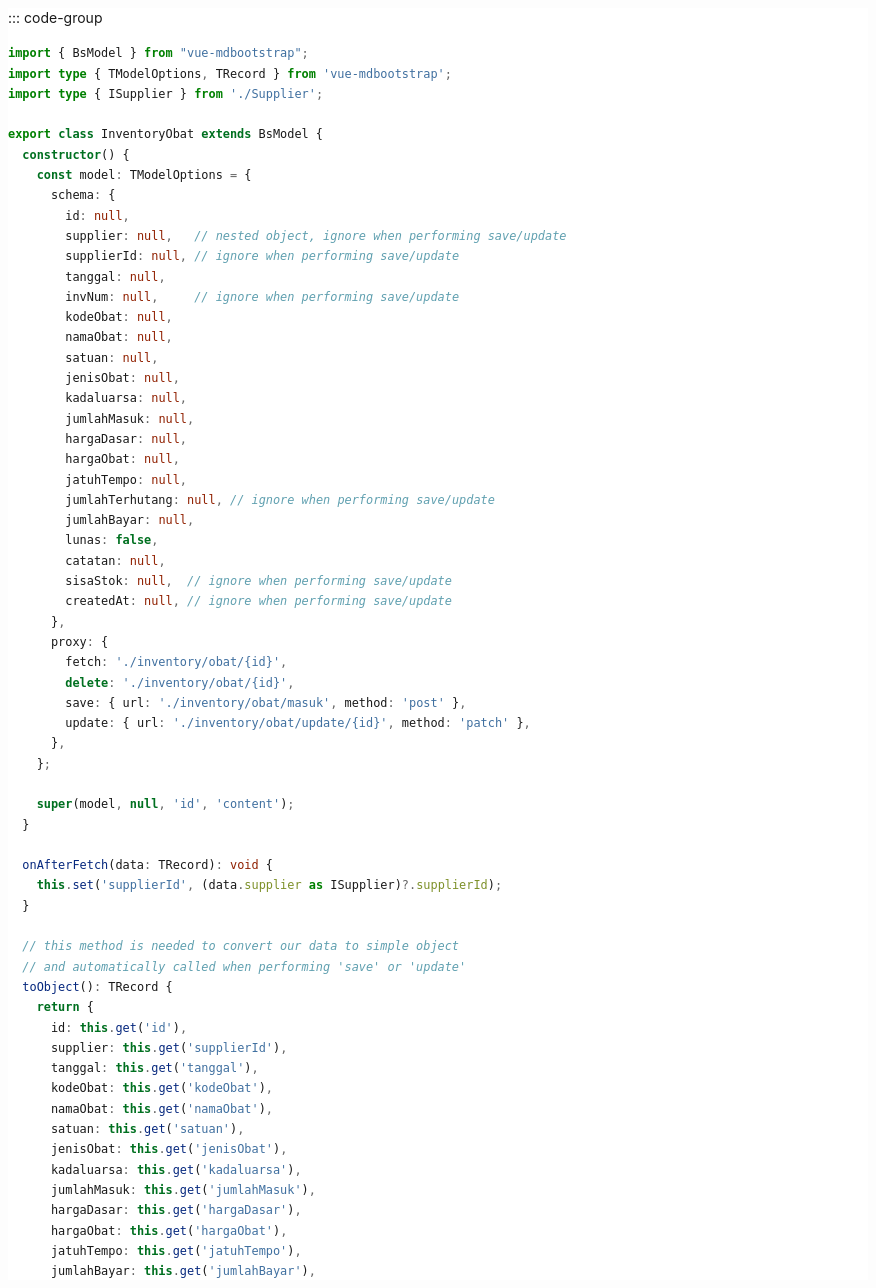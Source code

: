 ::: code-group 

```ts [InventoryObat.ts] 
import { BsModel } from "vue-mdbootstrap";
import type { TModelOptions, TRecord } from 'vue-mdbootstrap';
import type { ISupplier } from './Supplier';

export class InventoryObat extends BsModel {
  constructor() {
    const model: TModelOptions = {
      schema: {
        id: null,
        supplier: null,   // nested object, ignore when performing save/update
        supplierId: null, // ignore when performing save/update
        tanggal: null,
        invNum: null,     // ignore when performing save/update
        kodeObat: null,
        namaObat: null,
        satuan: null,
        jenisObat: null,
        kadaluarsa: null,
        jumlahMasuk: null,
        hargaDasar: null,
        hargaObat: null,
        jatuhTempo: null,
        jumlahTerhutang: null, // ignore when performing save/update
        jumlahBayar: null,
        lunas: false,
        catatan: null,
        sisaStok: null,  // ignore when performing save/update
        createdAt: null, // ignore when performing save/update
      },
      proxy: {
        fetch: './inventory/obat/{id}',
        delete: './inventory/obat/{id}',
        save: { url: './inventory/obat/masuk', method: 'post' },
        update: { url: './inventory/obat/update/{id}', method: 'patch' },
      },
    };

    super(model, null, 'id', 'content');
  }

  onAfterFetch(data: TRecord): void {
    this.set('supplierId', (data.supplier as ISupplier)?.supplierId);
  }

  // this method is needed to convert our data to simple object
  // and automatically called when performing 'save' or 'update'
  toObject(): TRecord {
    return {
      id: this.get('id'),
      supplier: this.get('supplierId'),
      tanggal: this.get('tanggal'),
      kodeObat: this.get('kodeObat'),
      namaObat: this.get('namaObat'),
      satuan: this.get('satuan'),
      jenisObat: this.get('jenisObat'),
      kadaluarsa: this.get('kadaluarsa'),
      jumlahMasuk: this.get('jumlahMasuk'),
      hargaDasar: this.get('hargaDasar'),
      hargaObat: this.get('hargaObat'),
      jatuhTempo: this.get('jatuhTempo'),
      jumlahBayar: this.get('jumlahBayar'),
```